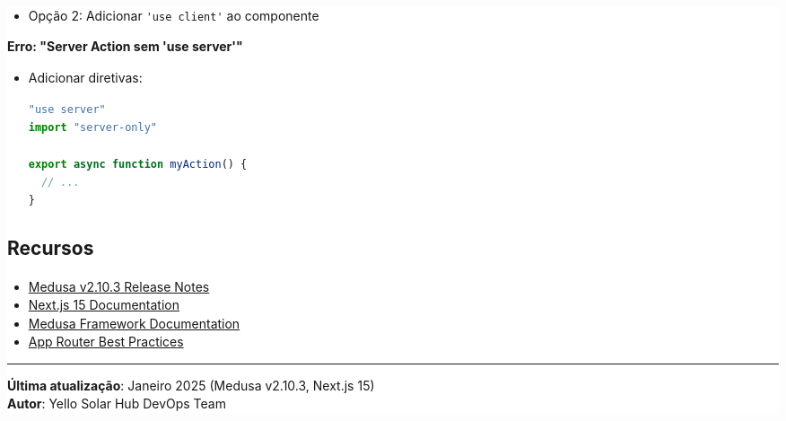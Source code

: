 - Opção 2: Adicionar `'use client'` ao componente

**Erro: "Server Action sem 'use server'"**

- Adicionar diretivas:

  ```typescript
  "use server"
  import "server-only"
  
  export async function myAction() {
    // ...
  }
  ```

## Recursos

- [Medusa v2.10.3 Release Notes](https://github.com/medusajs/medusa/releases/tag/v2.10.3)
- [Next.js 15 Documentation](https://nextjs.org/docs)
- [Medusa Framework Documentation](https://docs.medusajs.com)
- [App Router Best Practices](https://nextjs.org/docs/app/building-your-application/routing)

---

**Última atualização**: Janeiro 2025 (Medusa v2.10.3, Next.js 15)  
**Autor**: Yello Solar Hub DevOps Team

